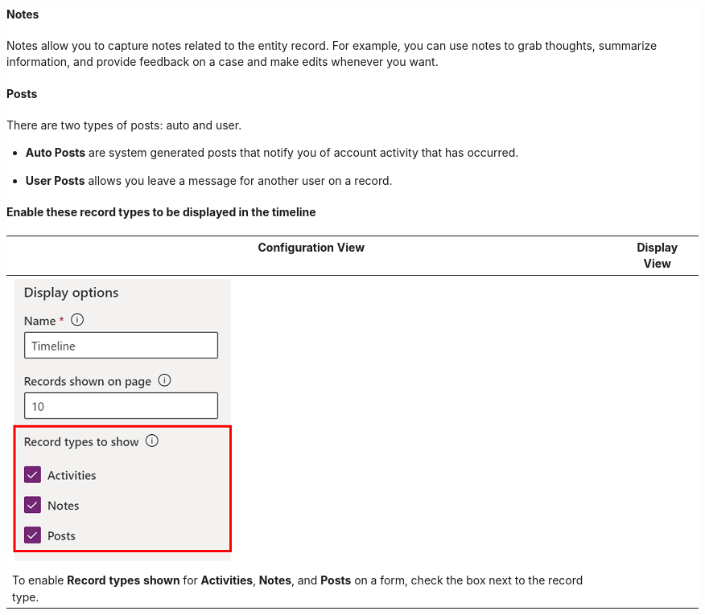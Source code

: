 #### Notes
Notes allow you to capture notes related to the entity record. For example, you can use notes to grab thoughts, summarize information, and provide feedback on a case and make edits whenever you want. 

#### Posts
There are two types of posts: auto and user.

   - **Auto Posts** are system generated posts that notify you of account activity that has occurred.
   
   - **User Posts** allows you leave a message for another user on a record.

#### Enable these record types to be displayed in the timeline
|Configuration View |  Display View  |
|-------------------|----------------|
|![Display options for Timeline](media\timeline-record-types-shown-display-options-2b.png "Display options for Timeline")||![Display options - Record types shown](media\timeline-record-types-shown-display-options-3b.png "Display options - Record types shown")|
|To enable **Record types shown** for **Activities**, **Notes**, and **Posts** on a form, check the box next to the record type.||1. To confirm the record type is displaying on the form, click on the **Create a timeline record** ![Create a timeline record icon](media\timeline-create-a-record-icon.png "Create a timeline record icon") (Create a timeline record icon) icon in the top right nav in the timeline and a drop down menu will appear displaying the list of enabled record types.<BR>2. When **Activities** are enabled you will see **Activity** record types for appointments, email, phone calls, and tasks.<BR> 3. When **Notes** are enabled, you will see the Note record types on the form.<BR> 4. When **Posts** are enable you will also see the Post record types on the form.|
